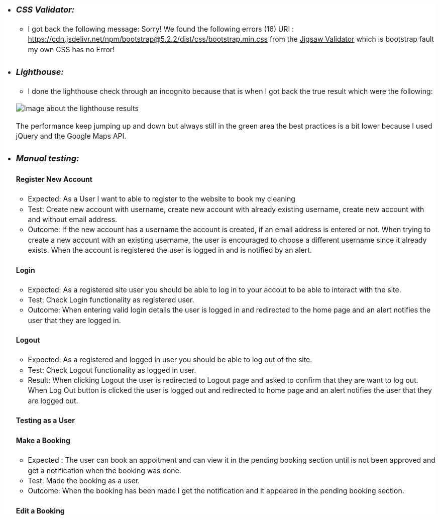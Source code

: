 * ### _CSS Validator:_
    * I got back the following message: Sorry! We found the following errors (16)
    URI : https://cdn.jsdelivr.net/npm/bootstrap@5.2.2/dist/css/bootstrap.min.css from the [Jigsaw Validator](https://jigsaw.w3.org/css-validator/validator?uri=https%3A%2F%2Fthe-deepest-cleaning-vm.herokuapp.com%2F&profile=css3svg&usermedium=all&warning=1&vextwarning=&lang=en) which is bootstrap fault my own CSS has no Error!

* ### _Lighthouse:_
    * I done the lighthouse check through an incognito because that is when I got back the true result which were the following:

    ![Image about the lighthouse results](./static/images/lighthouse.png)

    The performance keep jumping up and down but always still in the green area the best practices is a bit lower because I used jQuery and the Google Maps API.

* ### _Manual testing:_

    #### **Register New Account**

    * Expected: As a User I want to able to register to the website to book my cleaning 
    * Test: Create new account with username, create new account with already existing username, create new account with and without email address.  
    * Outcome: If the new account has a username the account is created, if an email address is entered or not. When trying to create a new account with an existing username, the user is encouraged to choose a different username since it already exists. When the account is registered the user is logged in and is notified by an alert. 

    #### Login

    * Expected: As a registered site user you should be able to log in to your accout to be able to interact with the site.
    * Test: Check Login functionality as registered user. 
    * Outcome: When entering valid login details the user is logged in and redirected to the home page and an alert notifies the user that they are logged in. 

    #### Logout

    * Expected: As a registered and logged in user you should be able to log out of the site. 
    * Test: Check Logout functionality as logged in user. 
    * Result: When clicking Logout the user is redirected to Logout page and asked to confirm that they are want to log out. When Log Out button is clicked the user is logged out and redirected to home page and an alert notifies the user that they are logged out.  

    #### **Testing as a User**

    #### Make a Booking

    * Expected : The user can book an appoitment and can view it in the pending booking section until is not been approved and get a notification when the booking was done.
    * Test: Made the booking as a user.
    * Outcome: When the booking has been made I get the notification and it appeared in the pending booking section.

    #### Edit a Booking
    